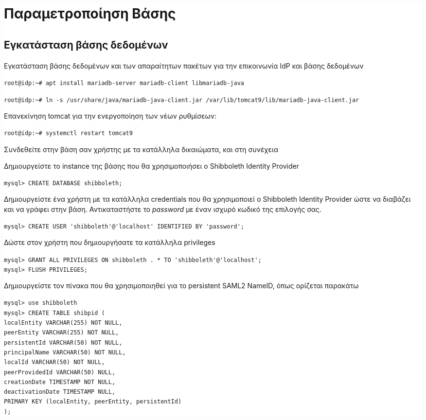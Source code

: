 
# Παραμετροποίηση Βάσης

## Εγκατάσταση βάσης δεδομένων
Εγκατάσταση βάσης δεδομένων και των απαραίτητων πακέτων για την επικοινωνία IdP και βάσης δεδομένων
```
root@idp:~# apt install mariadb-server mariadb-client libmariadb-java
```

```
root@idp:~# ln -s /usr/share/java/mariadb-java-client.jar /var/lib/tomcat9/lib/mariadb-java-client.jar
```

Επανεκίνηση tomcat για την ενεργοποίηση των νέων ρυθμίσεων:
```
root@idp:~# systemctl restart tomcat9
```

Συνδεθείτε στην βάση σαν χρήστης με τα κατάλληλα δικαιώματα, και στη
συνέχεια

Δημιουργείστε το instance της βάσης που θα χρησιμοποιήσει ο
Shibboleth Identity Provider
```
mysql> CREATE DATABASE shibboleth;
```
Δημιουργείστε ένα χρήστη με τα κατάλληλα credentials που θα
χρησιμοποιεί ο Shibboleth Identity Provider ώστε να διαβάζει και να
γράφει στην βάση. Αντικαταστήστε το *password* με έναν ισχυρό κωδικό
της επιλογής σας.
```
mysql> CREATE USER 'shibboleth'@'localhost' IDENTIFIED BY 'password';
```
Δώστε στον χρήστη που δημιουργήσατε τα κατάλληλα privileges
```
mysql> GRANT ALL PRIVILEGES ON shibboleth . * TO 'shibboleth'@'localhost';
mysql> FLUSH PRIVILEGES;
```
Δημιουργείστε τον πίνακα που θα χρησιμοποιηθεί για το persistent
SAML2 NameID, όπως ορίζεται παρακάτω
```
mysql> use shibboleth
mysql> CREATE TABLE shibpid (
localEntity VARCHAR(255) NOT NULL,
peerEntity VARCHAR(255) NOT NULL,
persistentId VARCHAR(50) NOT NULL,
principalName VARCHAR(50) NOT NULL,
localId VARCHAR(50) NOT NULL,
peerProvidedId VARCHAR(50) NULL,
creationDate TIMESTAMP NOT NULL,
deactivationDate TIMESTAMP NULL,
PRIMARY KEY (localEntity, peerEntity, persistentId)
);
```
